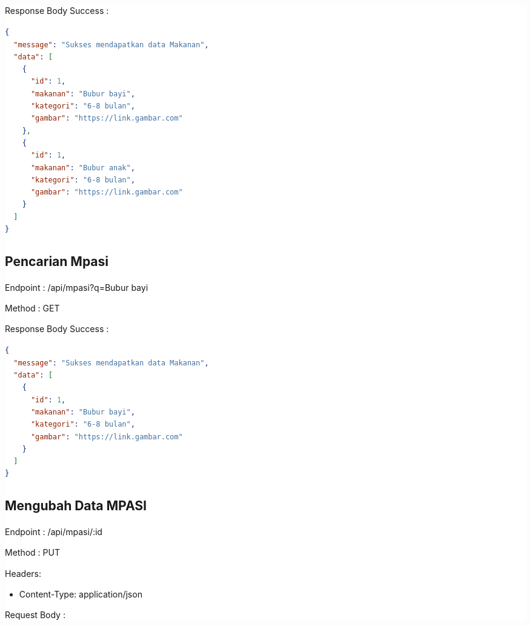 Response Body Success :

```json
{
  "message": "Sukses mendapatkan data Makanan",
  "data": [
    {
      "id": 1,
      "makanan": "Bubur bayi",
      "kategori": "6-8 bulan",
      "gambar": "https://link.gambar.com"
    },
    {
      "id": 1,
      "makanan": "Bubur anak",
      "kategori": "6-8 bulan",
      "gambar": "https://link.gambar.com"
    }
  ]
}
```

## Pencarian Mpasi

Endpoint : /api/mpasi?q=Bubur bayi

Method : GET

Response Body Success :

```json
{
  "message": "Sukses mendapatkan data Makanan",
  "data": [
    {
      "id": 1,
      "makanan": "Bubur bayi",
      "kategori": "6-8 bulan",
      "gambar": "https://link.gambar.com"
    }
  ]
}
```

## Mengubah Data MPASI

Endpoint : /api/mpasi/:id

Method : PUT

Headers:

- Content-Type: application/json

Request Body :
